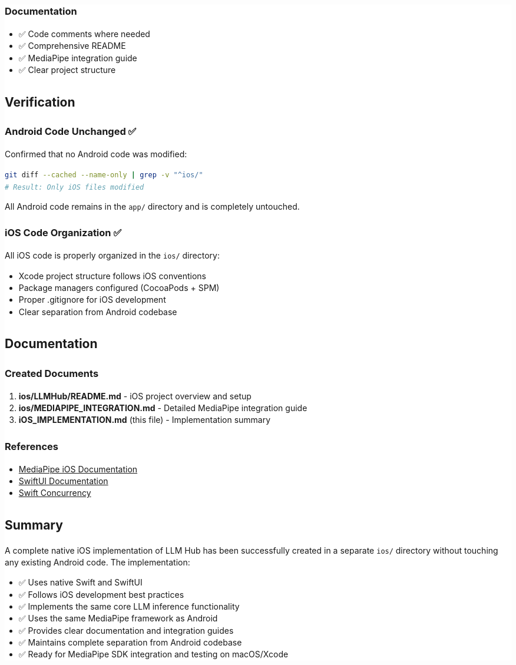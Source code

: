 ### Documentation
- ✅ Code comments where needed
- ✅ Comprehensive README
- ✅ MediaPipe integration guide
- ✅ Clear project structure

## Verification

### Android Code Unchanged ✅
Confirmed that no Android code was modified:
```bash
git diff --cached --name-only | grep -v "^ios/"
# Result: Only iOS files modified
```

All Android code remains in the `app/` directory and is completely untouched.

### iOS Code Organization ✅
All iOS code is properly organized in the `ios/` directory:
- Xcode project structure follows iOS conventions
- Package managers configured (CocoaPods + SPM)
- Proper .gitignore for iOS development
- Clear separation from Android codebase

## Documentation

### Created Documents
1. **ios/LLMHub/README.md** - iOS project overview and setup
2. **ios/MEDIAPIPE_INTEGRATION.md** - Detailed MediaPipe integration guide
3. **iOS_IMPLEMENTATION.md** (this file) - Implementation summary

### References
- [MediaPipe iOS Documentation](https://ai.google.dev/edge/mediapipe/solutions/genai/llm_inference/ios)
- [SwiftUI Documentation](https://developer.apple.com/documentation/swiftui/)
- [Swift Concurrency](https://docs.swift.org/swift-book/LanguageGuide/Concurrency.html)

## Summary

A complete native iOS implementation of LLM Hub has been successfully created in a separate `ios/` directory without touching any existing Android code. The implementation:

- ✅ Uses native Swift and SwiftUI
- ✅ Follows iOS development best practices
- ✅ Implements the same core LLM inference functionality
- ✅ Uses the same MediaPipe framework as Android
- ✅ Provides clear documentation and integration guides
- ✅ Maintains complete separation from Android codebase
- ✅ Ready for MediaPipe SDK integration and testing on macOS/Xcode
